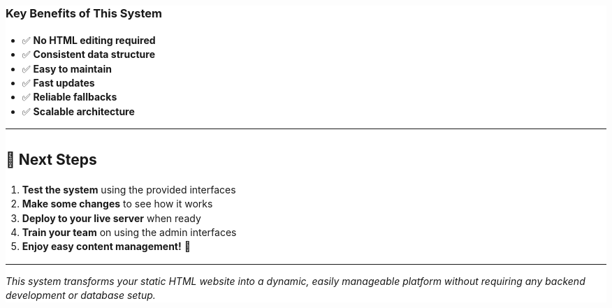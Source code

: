 ### **Key Benefits of This System**

- ✅ **No HTML editing required**
- ✅ **Consistent data structure**
- ✅ **Easy to maintain**
- ✅ **Fast updates**
- ✅ **Reliable fallbacks**
- ✅ **Scalable architecture**

---

## 🎯 **Next Steps**

1. **Test the system** using the provided interfaces
2. **Make some changes** to see how it works
3. **Deploy to your live server** when ready
4. **Train your team** on using the admin interfaces
5. **Enjoy easy content management!** 🎉

---

*This system transforms your static HTML website into a dynamic, easily manageable platform without requiring any backend development or database setup.* 